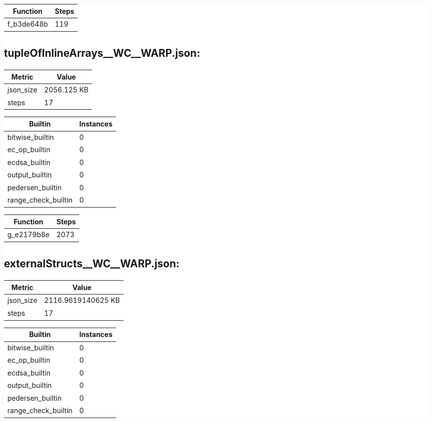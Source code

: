 | Function | Steps |
| ----------- | ----------- |
| f_b3de648b | 119 |

## tupleOfInlineArrays__WC__WARP.json:

| Metric | Value |
| ----------- | ----------- |
| json_size | 2056.125 KB |
| steps | 17 |

| Builtin | Instances |
| ----------- | ----------- |
| bitwise_builtin | 0 |
| ec_op_builtin | 0 |
| ecdsa_builtin | 0 |
| output_builtin | 0 |
| pedersen_builtin | 0 |
| range_check_builtin | 0 |

| Function | Steps |
| ----------- | ----------- |
| g_e2179b8e | 2073 |

## externalStructs__WC__WARP.json:

| Metric | Value |
| ----------- | ----------- |
| json_size | 2116.9619140625 KB |
| steps | 17 |

| Builtin | Instances |
| ----------- | ----------- |
| bitwise_builtin | 0 |
| ec_op_builtin | 0 |
| ecdsa_builtin | 0 |
| output_builtin | 0 |
| pedersen_builtin | 0 |
| range_check_builtin | 0 |

